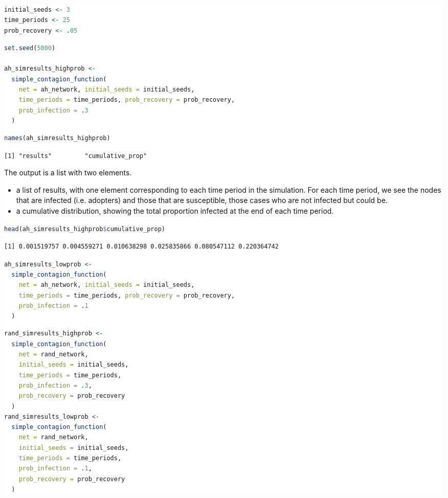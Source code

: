 ``` r
initial_seeds <- 3
time_periods <- 25
prob_recovery <- .05
```

``` r
set.seed(5000)

ah_simresults_highprob <-
  simple_contagion_function(
    net = ah_network, initial_seeds = initial_seeds,
    time_periods = time_periods, prob_recovery = prob_recovery,
    prob_infection = .3
  )
```

``` r
names(ah_simresults_highprob)
```

    [1] "results"         "cumulative_prop"

The output is a list with two elements.

- a list of results, with one element corresponding to each time period
  in the simulation. For each time period, we see the nodes that are
  infected (i.e. adopters) and those that are susceptible, those cases
  who are not infected but could be.
- a cumulative distribution, showing the total proportion infected at
  the end of each time period.

``` r
head(ah_simresults_highprob$cumulative_prop)
```

    [1] 0.001519757 0.004559271 0.010638298 0.025835866 0.080547112 0.220364742

``` r
ah_simresults_lowprob <-
  simple_contagion_function(
    net = ah_network, initial_seeds = initial_seeds,
    time_periods = time_periods, prob_recovery = prob_recovery,
    prob_infection = .1
  )
```

``` r
rand_simresults_highprob <-
  simple_contagion_function(
    net = rand_network,
    initial_seeds = initial_seeds,
    time_periods = time_periods,
    prob_infection = .3,
    prob_recovery = prob_recovery
  )
rand_simresults_lowprob <-
  simple_contagion_function(
    net = rand_network,
    initial_seeds = initial_seeds,
    time_periods = time_periods,
    prob_infection = .1,
    prob_recovery = prob_recovery
  )
```
